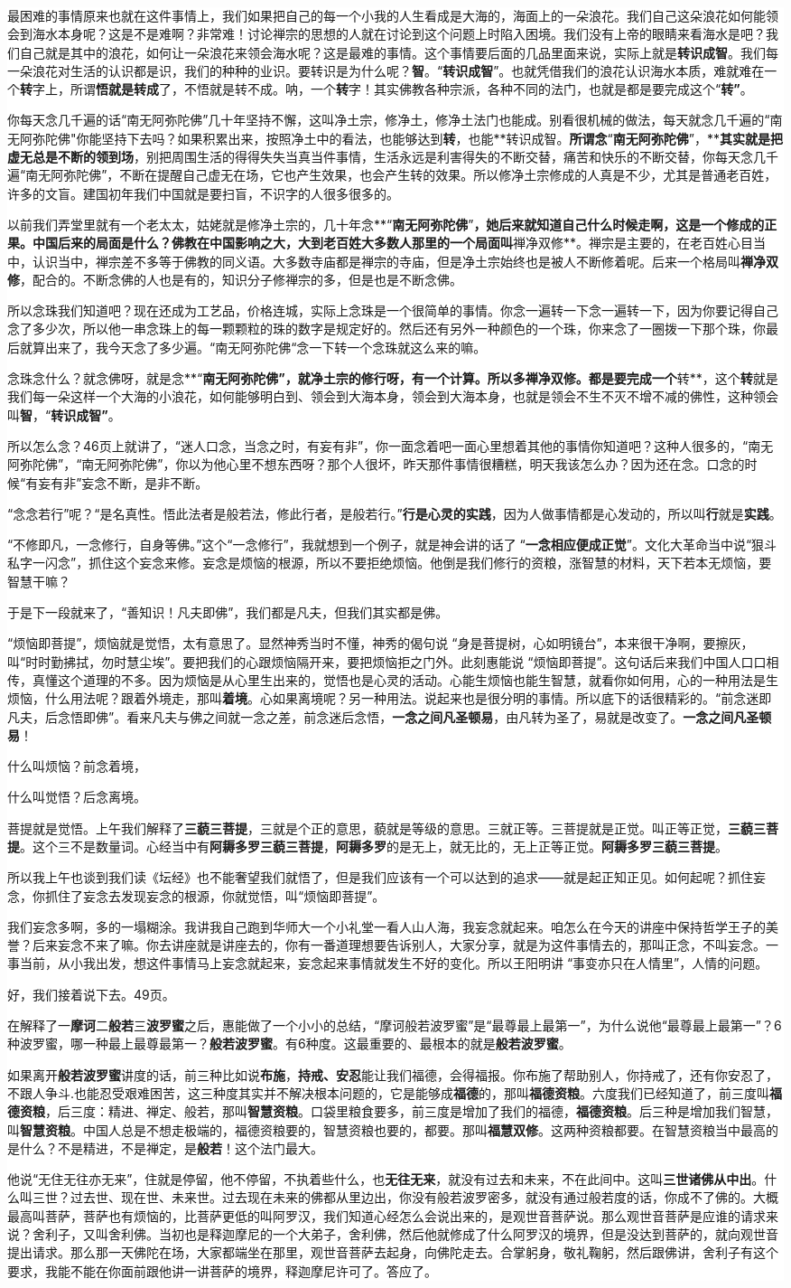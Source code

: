 最困难的事情原来也就在这件事情上，我们如果把自己的每一个小我的人生看成是大海的，海面上的一朵浪花。我们自己这朵浪花如何能领会到海水本身呢？这是不是难啊？非常难！讨论禅宗的思想的人就在讨论到这个问题上时陷入困境。我们没有上帝的眼睛来看海水是吧？我们自己就是其中的浪花，如何让一朵浪花来领会海水呢？这是最难的事情。这个事情要后面的几品里面来说，实际上就是**转识成智**。我们每一朵浪花对生活的认识都是识，我们的种种的业识。要转识是为什么呢？**智**。“**转识成智**”。也就凭借我们的浪花认识海水本质，难就难在一个**转**字上，所谓**悟就是转成**了，不悟就是转不成。呐，一个**转**字！其实佛教各种宗派，各种不同的法门，也就是都是要完成这个“**转”**。

你每天念几千遍的话“南无阿弥陀佛”几十年坚持不懈，这叫净土宗，修净土，修净土法门也能成。别看很机械的做法，每天就念几千遍的“南无阿弥陀佛"你能坚持下去吗？如果积累出来，按照净土中的看法，也能够达到**转**，也能**转识成智。**所谓念**“**南无阿弥陀佛**”，****其实就是把虚无总是不断的领到场**，别把周围生活的得得失失当真当件事情，生活永远是利害得失的不断交替，痛苦和快乐的不断交替，你每天念几千遍“南无阿弥陀佛”，不断在提醒自己虚无在场，它也产生效果，也会产生转的效果。所以修净土宗修成的人真是不少，尤其是普通老百姓，许多的文盲。建国初年我们中国就是要扫盲，不识字的人很多很多的。

以前我们弄堂里就有一个老太太，姑姥就是修净土宗的，几十年念**“**南无阿弥陀佛**”**，她后来就知道自己什么时候走啊，这是一个修成的正果。中国后来的局面是什么？佛教在中国影响之大，大到老百姓大多数人那里的一个局面叫**禅净双修**。禅宗是主要的，在老百姓心目当中，认识当中，禅宗差不多等于佛教的同义语。大多数寺庙都是禅宗的寺庙，但是净土宗始终也是被人不断修着呢。后来一个格局叫**禅净双修**，配合的。不断念佛的人也是有的，知识分子修禅宗的多，但是也是不断念佛。

所以念珠我们知道吧？现在还成为工艺品，价格连城，实际上念珠是一个很简单的事情。你念一遍转一下念一遍转一下，因为你要记得自己念了多少次，所以他一串念珠上的每一颗颗粒的珠的数字是规定好的。然后还有另外一种颜色的一个珠，你来念了一圈拨一下那个珠，你最后就算出来了，我今天念了多少遍。“南无阿弥陀佛“念一下转一个念珠就这么来的嘛。

念珠念什么？就念佛呀，就是念**“**南无阿弥陀佛”，就净土宗的修行呀，有一个计算。所以多禅净双修。都是要完成一个**转**，这个**转**就是我们每一朵这样一个大海的小浪花，如何能够明白到、领会到大海本身，领会到大海本身，也就是领会不生不灭不增不减的佛性，这种领会叫**智**，“**转识成智”**。

所以怎么念？46页上就讲了，“迷人口念，当念之时，有妄有非”，你一面念着吧一面心里想着其他的事情你知道吧？这种人很多的，“南无阿弥陀佛”，“南无阿弥陀佛”，你以为他心里不想东西呀？那个人很坏，昨天那件事情很糟糕，明天我该怎么办？因为还在念。口念的时候“有妄有非”妄念不断，是非不断。

“念念若行”呢？“是名真性。悟此法者是般若法，修此行者，是般若行。”**行是心灵的实践**，因为人做事情都是心发动的，所以叫**行**就是**实践**。

“不修即凡，一念修行，自身等佛。”这个“一念修行”，我就想到一个例子，就是神会讲的话了 “**一念相应便成正觉**”。文化大革命当中说“狠斗私字一闪念”，抓住这个妄念来修。妄念是烦恼的根源，所以不要拒绝烦恼。他倒是我们修行的资粮，涨智慧的材料，天下若本无烦恼，要智慧干嘛？

于是下一段就来了，“善知识！凡夫即佛”，我们都是凡夫，但我们其实都是佛。

“烦恼即菩提”，烦恼就是觉悟，太有意思了。显然神秀当时不懂，神秀的偈句说 “身是菩提树，心如明镜台”，本来很干净啊，要擦灰，叫“时时勤拂拭，勿时慧尘埃”。要把我们的心跟烦恼隔开来，要把烦恼拒之门外。此刻惠能说 “烦恼即菩提”。这句话后来我们中国人口口相传，真懂这个道理的不多。因为烦恼是从心里生出来的，觉悟也是心灵的活动。心能生烦恼也能生智慧，就看你如何用，心的一种用法是生烦恼，什么用法呢？跟着外境走，那叫**着境**。心如果离境呢？另一种用法。说起来也是很分明的事情。所以底下的话很精彩的。“前念迷即凡夫，后念悟即佛”。看来凡夫与佛之间就一念之差，前念迷后念悟，**一念之间凡圣顿易**，由凡转为圣了，易就是改变了。**一念之间凡圣顿易**！

什么叫烦恼？前念着境，

什么叫觉悟？后念离境。

菩提就是觉悟。上午我们解释了**三藐三菩提**，三就是个正的意思，藐就是等级的意思。三就正等。三菩提就是正觉。叫正等正觉，**三藐三菩提**。这个三不是数量词。心经当中有**阿耨多罗三藐三菩提**，**阿耨多罗**的是无上，就无比的，无上正等正觉。**阿耨多罗三藐三菩提**。

所以我上午也谈到我们读《坛经》也不能奢望我们就悟了，但是我们应该有一个可以达到的追求——就是起正知正见。如何起呢？抓住妄念，你抓住了妄念去发现妄念的根源，你就觉悟，叫“烦恼即菩提”。

我们妄念多啊，多的一塌糊涂。我讲我自己跑到华师大一个小礼堂一看人山人海，我妄念就起来。咱怎么在今天的讲座中保持哲学王子的美誉？后来妄念不来了嘛。你去讲座就是讲座去的，你有一番道理想要告诉别人，大家分享，就是为这件事情去的，那叫正念，不叫妄念。一事当前，从小我出发，想这件事情马上妄念就起来，妄念起来事情就发生不好的变化。所以王阳明讲 “事变亦只在人情里”，人情的问题。

好，我们接着说下去。49页。

在解释了一**摩诃**二**般若**三**波罗蜜**之后，惠能做了一个小小的总结，“摩诃般若波罗蜜”是“最尊最上最第一”，为什么说他“最尊最上最第一”？6种波罗蜜，哪一种最上最尊最第一？**般若波罗蜜**。有6种度。这最重要的、最根本的就是**般若波罗蜜**。

如果离开**般若波罗蜜**讲度的话，前三种比如说**布施**，**持戒、安忍**能让我们福德，会得福报。你布施了帮助别人，你持戒了，还有你安忍了，不跟人争斗.也能忍受艰难困苦，这三种度其实并不解决根本问题的，它是能够成**福德**的，那叫**福德资粮**。六度我们已经知道了，前三度叫**福德资粮**，后三度：精进、禅定、般若，那叫**智慧资粮**。口袋里粮食要多，前三度是增加了我们的福德，**福德资粮**。后三种是增加我们智慧，叫**智慧资粮**。中国人总是不想走极端的，福德资粮要的，智慧资粮也要的，都要。那叫**福慧双修**。这两种资粮都要。在智慧资粮当中最高的是什么？不是精进，不是禅定，是**般若**！这个法门最大。

他说“无住无往亦无来”，住就是停留，他不停留，不执着些什么，也**无往无来**，就没有过去和未来，不在此间中。这叫**三世诸佛从中出**。什么叫三世？过去世、现在世、未来世。过去现在未来的佛都从里边出，你没有般若波罗密多，就没有通过般若度的话，你成不了佛的。大概最高叫菩萨，菩萨也有烦恼的，比菩萨更低的叫阿罗汉，我们知道心经怎么会说出来的，是观世音菩萨说。那么观世音菩萨是应谁的请求来说？舍利子，又叫舍利佛。当初也是释迦摩尼的一个大弟子，舍利佛，然后他就修成了什么阿罗汉的境界，但是没达到菩萨的，就向观世音提出请求。那么那一天佛陀在场，大家都端坐在那里，观世音菩萨去起身，向佛陀走去。合掌躬身，敬礼鞠躬，然后跟佛讲，舍利子有这个要求，我能不能在你面前跟他讲一讲菩萨的境界，释迦摩尼许可了。答应了。
